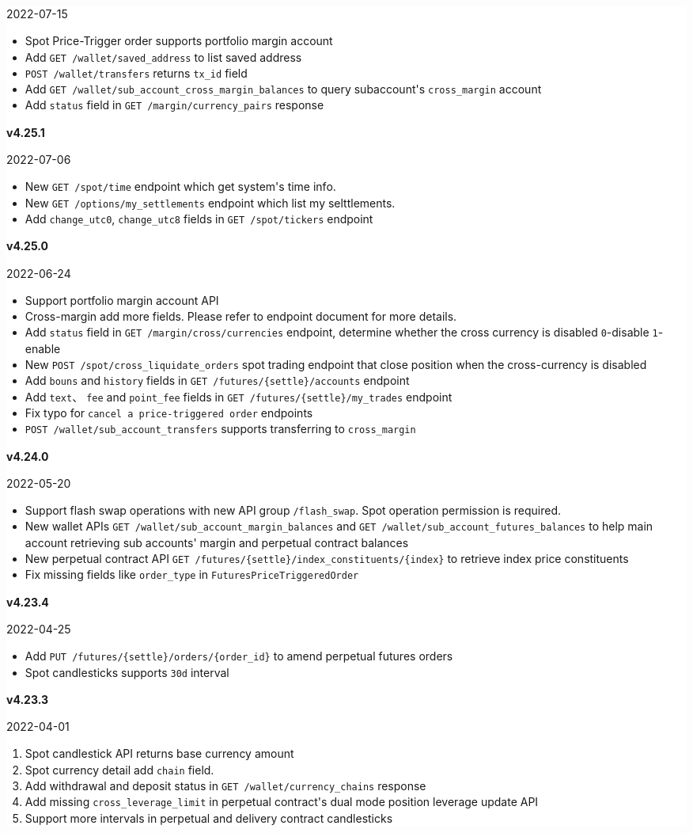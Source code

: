 2022-07-15

- Spot Price-Trigger order supports portfolio margin account
- Add `GET /wallet/saved_address` to list saved address
- `POST /wallet/transfers` returns `tx_id` field
- Add `GET /wallet/sub_account_cross_margin_balances` to query subaccount's `cross_margin` account
- Add `status` field in `GET /margin/currency_pairs` response

**v4.25.1**

2022-07-06

- New `GET /spot/time` endpoint which get system's time info.
- New `GET /options/my_settlements` endpoint which list my selttlements.
- Add `change_utc0`, `change_utc8` fields in `GET /spot/tickers` endpoint

**v4.25.0**

2022-06-24

- Support portfolio margin account API
- Cross-margin add more fields. Please refer to endpoint document for more details.
- Add `status` field in `GET /margin/cross/currencies` endpoint, determine whether the cross
currency is disabled `0`-disable `1`-enable
- New `POST /spot/cross_liquidate_orders` spot trading endpoint that close position when the
cross-currency is disabled
- Add `bouns` and `history` fields in `GET /futures/{settle}/accounts` endpoint
- Add `text`、 `fee` and `point_fee` fields in `GET /futures/{settle}/my_trades` endpoint
- Fix typo for `cancel a price-triggered order` endpoints
- `POST /wallet/sub_account_transfers` supports transferring to `cross_margin`

**v4.24.0**

2022-05-20

- Support flash swap operations with new API group `/flash_swap`. Spot operation permission is
required.
- New wallet APIs `GET /wallet/sub_account_margin_balances`
and `GET /wallet/sub_account_futures_balances` to help main account retrieving sub accounts'
margin and perpetual contract balances
- New perpetual contract API `GET /futures/{settle}/index_constituents/{index}` to retrieve index
price constituents
- Fix missing fields like `order_type` in `FuturesPriceTriggeredOrder`

**v4.23.4**

2022-04-25

- Add `PUT /futures/{settle}/orders/{order_id}` to amend perpetual futures orders
- Spot candlesticks supports `30d` interval

**v4.23.3**

2022-04-01

1. Spot candlestick API returns base currency amount
2. Spot currency detail add `chain` field.
3. Add withdrawal and deposit status in `GET /wallet/currency_chains` response
4. Add missing `cross_leverage_limit` in perpetual contract's dual mode position leverage update API
5. Support more intervals in perpetual and delivery contract candlesticks
